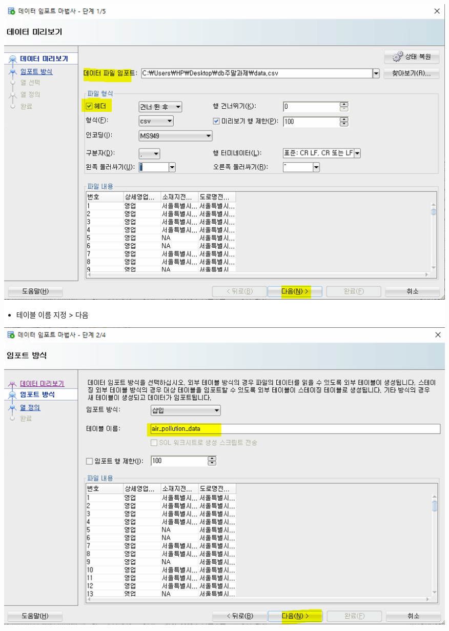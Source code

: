   ![image-20210508164159673](images/image-20210508164159673.png)

  

  - 테이블 이름 지정 > 다음

  ![image-20210508165510023](images/image-20210508165510023.png)